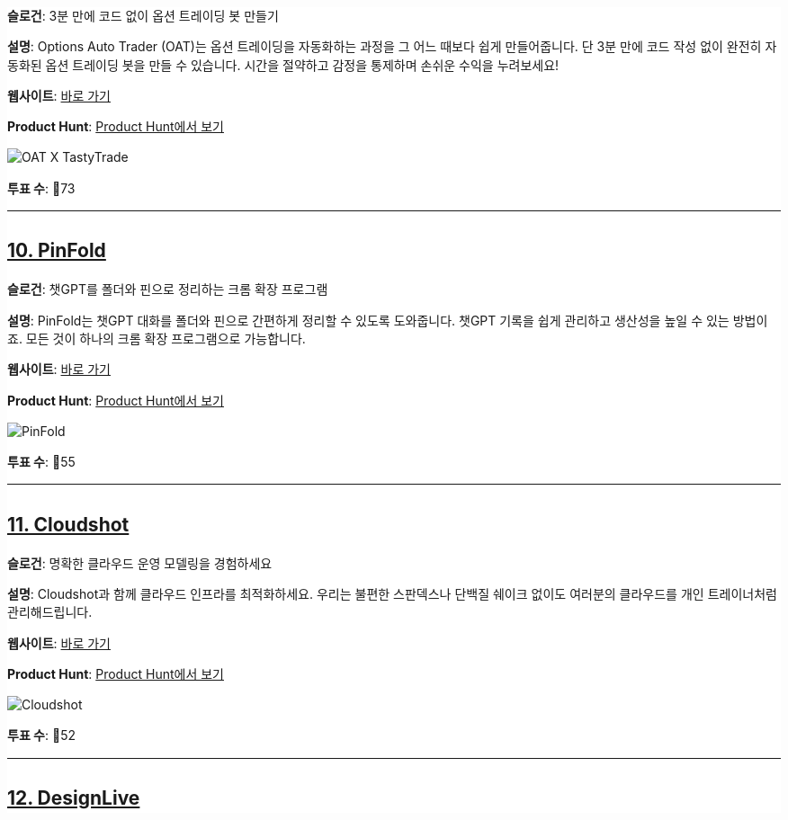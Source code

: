**슬로건**: 3분 만에 코드 없이 옵션 트레이딩 봇 만들기

**설명**: Options Auto Trader (OAT)는 옵션 트레이딩을 자동화하는 과정을 그 어느 때보다 쉽게 만들어줍니다. 단 3분 만에 코드 작성 없이 완전히 자동화된 옵션 트레이딩 봇을 만들 수 있습니다. 시간을 절약하고 감정을 통제하며 손쉬운 수익을 누려보세요!

**웹사이트**: [바로 가기](https://www.producthunt.com/r/XBCJ3U6TRX3TIB?utm_campaign=producthunt-api&utm_medium=api-v2&utm_source=Application%3A+genexis+%28ID%3A+133272%29)

**Product Hunt**: [Product Hunt에서 보기](https://www.producthunt.com/posts/oat-x-tastytrade?utm_campaign=producthunt-api&utm_medium=api-v2&utm_source=Application%3A+genexis+%28ID%3A+133272%29)

![OAT X TastyTrade](https://ph-files.imgix.net/70cb77fd-0462-41ef-b28f-bc3f7fcfa69b.png?auto=format&fit=crop&frame=1&h=512&w=1024)

**투표 수**: 🔺73

---
## [10. PinFold](https://www.producthunt.com/posts/pinfold?utm_campaign=producthunt-api&utm_medium=api-v2&utm_source=Application%3A+genexis+%28ID%3A+133272%29)

**슬로건**: 챗GPT를 폴더와 핀으로 정리하는 크롬 확장 프로그램

**설명**: PinFold는 챗GPT 대화를 폴더와 핀으로 간편하게 정리할 수 있도록 도와줍니다. 챗GPT 기록을 쉽게 관리하고 생산성을 높일 수 있는 방법이죠. 모든 것이 하나의 크롬 확장 프로그램으로 가능합니다.

**웹사이트**: [바로 가기](https://www.producthunt.com/r/AVTFL7EPSJTYHS?utm_campaign=producthunt-api&utm_medium=api-v2&utm_source=Application%3A+genexis+%28ID%3A+133272%29)

**Product Hunt**: [Product Hunt에서 보기](https://www.producthunt.com/posts/pinfold?utm_campaign=producthunt-api&utm_medium=api-v2&utm_source=Application%3A+genexis+%28ID%3A+133272%29)

![PinFold](https://ph-files.imgix.net/f425e975-4b86-4a2a-b50d-0472eb5d8412.png?auto=format&fit=crop&frame=1&h=512&w=1024)

**투표 수**: 🔺55

---
## [11. Cloudshot](https://www.producthunt.com/posts/cloudshot?utm_campaign=producthunt-api&utm_medium=api-v2&utm_source=Application%3A+genexis+%28ID%3A+133272%29)

**슬로건**: 명확한 클라우드 운영 모델링을 경험하세요

**설명**: Cloudshot과 함께 클라우드 인프라를 최적화하세요. 우리는 불편한 스판덱스나 단백질 쉐이크 없이도 여러분의 클라우드를 개인 트레이너처럼 관리해드립니다.

**웹사이트**: [바로 가기](https://www.producthunt.com/r/UDRPB2J76CT53M?utm_campaign=producthunt-api&utm_medium=api-v2&utm_source=Application%3A+genexis+%28ID%3A+133272%29)

**Product Hunt**: [Product Hunt에서 보기](https://www.producthunt.com/posts/cloudshot?utm_campaign=producthunt-api&utm_medium=api-v2&utm_source=Application%3A+genexis+%28ID%3A+133272%29)

![Cloudshot](https://ph-files.imgix.net/3772d8a2-c036-4414-a838-b362eee361e6.svg?auto=format&fit=crop&frame=1&h=512&w=1024)

**투표 수**: 🔺52

---
## [12. DesignLive](https://www.producthunt.com/posts/designlive-2?utm_campaign=producthunt-api&utm_medium=api-v2&utm_source=Application%3A+genexis+%28ID%3A+133272%29)
